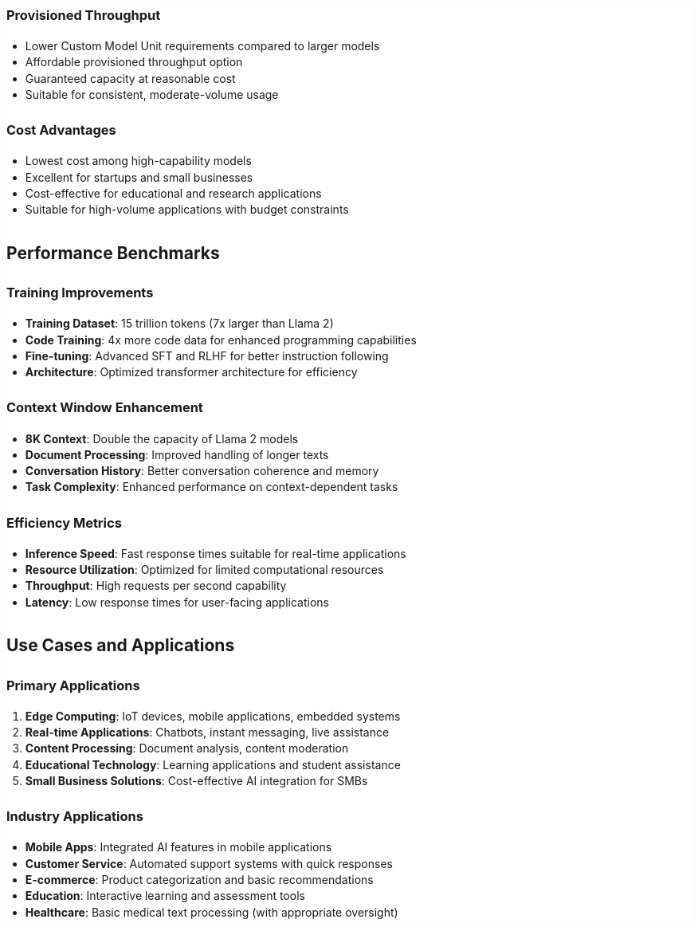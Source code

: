 ### Provisioned Throughput
- Lower Custom Model Unit requirements compared to larger models
- Affordable provisioned throughput option
- Guaranteed capacity at reasonable cost
- Suitable for consistent, moderate-volume usage

### Cost Advantages
- Lowest cost among high-capability models
- Excellent for startups and small businesses
- Cost-effective for educational and research applications
- Suitable for high-volume applications with budget constraints

## Performance Benchmarks

### Training Improvements
- **Training Dataset**: 15 trillion tokens (7x larger than Llama 2)
- **Code Training**: 4x more code data for enhanced programming capabilities
- **Fine-tuning**: Advanced SFT and RLHF for better instruction following
- **Architecture**: Optimized transformer architecture for efficiency

### Context Window Enhancement
- **8K Context**: Double the capacity of Llama 2 models
- **Document Processing**: Improved handling of longer texts
- **Conversation History**: Better conversation coherence and memory
- **Task Complexity**: Enhanced performance on context-dependent tasks

### Efficiency Metrics
- **Inference Speed**: Fast response times suitable for real-time applications
- **Resource Utilization**: Optimized for limited computational resources
- **Throughput**: High requests per second capability
- **Latency**: Low response times for user-facing applications

## Use Cases and Applications

### Primary Applications
1. **Edge Computing**: IoT devices, mobile applications, embedded systems
2. **Real-time Applications**: Chatbots, instant messaging, live assistance
3. **Content Processing**: Document analysis, content moderation
4. **Educational Technology**: Learning applications and student assistance
5. **Small Business Solutions**: Cost-effective AI integration for SMBs

### Industry Applications
- **Mobile Apps**: Integrated AI features in mobile applications
- **Customer Service**: Automated support systems with quick responses
- **E-commerce**: Product categorization and basic recommendations
- **Education**: Interactive learning and assessment tools
- **Healthcare**: Basic medical text processing (with appropriate oversight)
